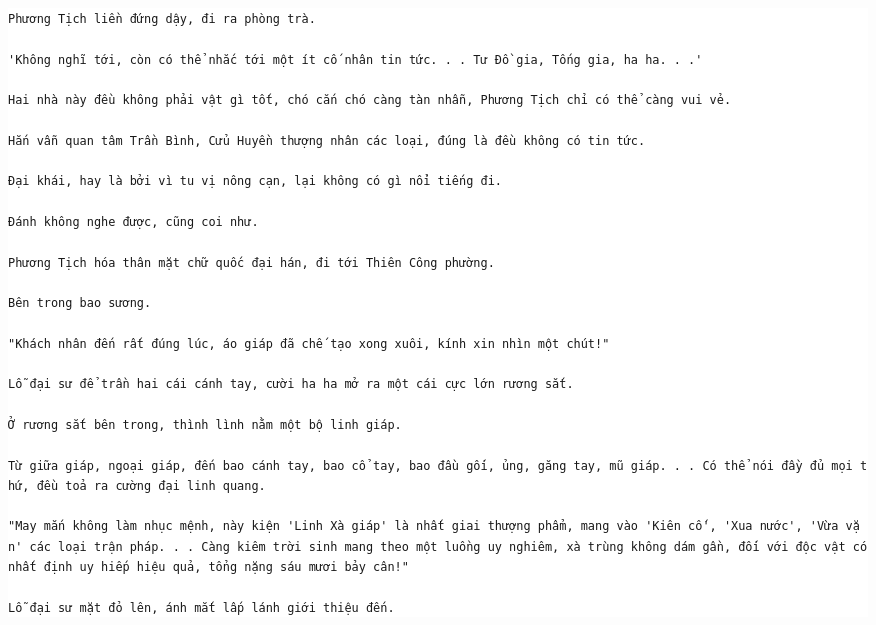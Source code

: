	Phương Tịch liền đứng dậy, đi ra phòng trà.

	'Không nghĩ tới, còn có thể nhắc tới một ít cố nhân tin tức. . . Tư Đồ gia, Tống gia, ha ha. . .'

	Hai nhà này đều không phải vật gì tốt, chó cắn chó càng tàn nhẫn, Phương Tịch chỉ có thể càng vui vẻ.

	Hắn vẫn quan tâm Trần Bình, Cửu Huyền thượng nhân các loại, đúng là đều không có tin tức.

	Đại khái, hay là bởi vì tu vị nông cạn, lại không có gì nổi tiếng đi.

	Đánh không nghe được, cũng coi như.

	Phương Tịch hóa thân mặt chữ quốc đại hán, đi tới Thiên Công phường.

	Bên trong bao sương.

	"Khách nhân đến rất đúng lúc, áo giáp đã chế tạo xong xuôi, kính xin nhìn một chút!"

	Lỗ đại sư để trần hai cái cánh tay, cười ha ha mở ra một cái cực lớn rương sắt.

	Ở rương sắt bên trong, thình lình nằm một bộ linh giáp.

	Từ giữa giáp, ngoại giáp, đến bao cánh tay, bao cổ tay, bao đầu gối, ủng, găng tay, mũ giáp. . . Có thể nói đầy đủ mọi thứ, đều toả ra cường đại linh quang.

	"May mắn không làm nhục mệnh, này kiện 'Linh Xà giáp' là nhất giai thượng phẩm, mang vào 'Kiên cố', 'Xua nước', 'Vừa vặn' các loại trận pháp. . . Càng kiêm trời sinh mang theo một luồng uy nghiêm, xà trùng không dám gần, đối với độc vật có nhất định uy hiếp hiệu quả, tổng nặng sáu mươi bảy cân!"

	Lỗ đại sư mặt đỏ lên, ánh mắt lấp lánh giới thiệu đến.




